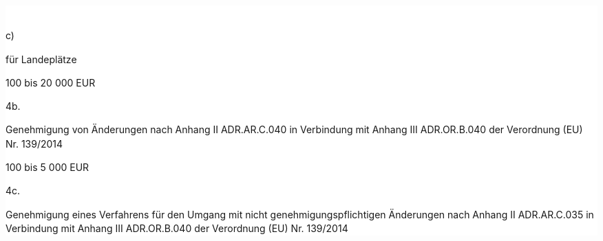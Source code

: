 </td>

</tr>

<tr>

<td style align="left" valign="top" charoff="50">

 

</td>

<td style align="left" valign="top" charoff="50">

c)

</td>

<td style align="left" valign="top" charoff="50">

für Landeplätze

</td>

<td style align="right" valign="bottom" charoff="50">

100 bis 20 000 EUR

</td>

</tr>

<tr>

<td style align="left" valign="top" charoff="50">

4b.

</td>

<td style colspan="2" align="justify" valign="top" charoff="50">

Genehmigung von Änderungen nach Anhang II ADR.AR.C.040 in Verbindung mit
Anhang III ADR.OR.B.040 der Verordnung (EU) Nr. 139/2014

</td>

<td style align="right" valign="bottom" charoff="50">

100 bis 5 000 EUR

</td>

</tr>

<tr>

<td style align="left" valign="top" charoff="50">

4c.

</td>

<td style colspan="2" align="justify" valign="top" charoff="50">

Genehmigung eines Verfahrens für den Umgang mit nicht
genehmigungspflichtigen Änderungen nach Anhang II ADR.AR.C.035 in
Verbindung mit Anhang III ADR.OR.B.040 der Verordnung (EU) Nr. 139/2014
